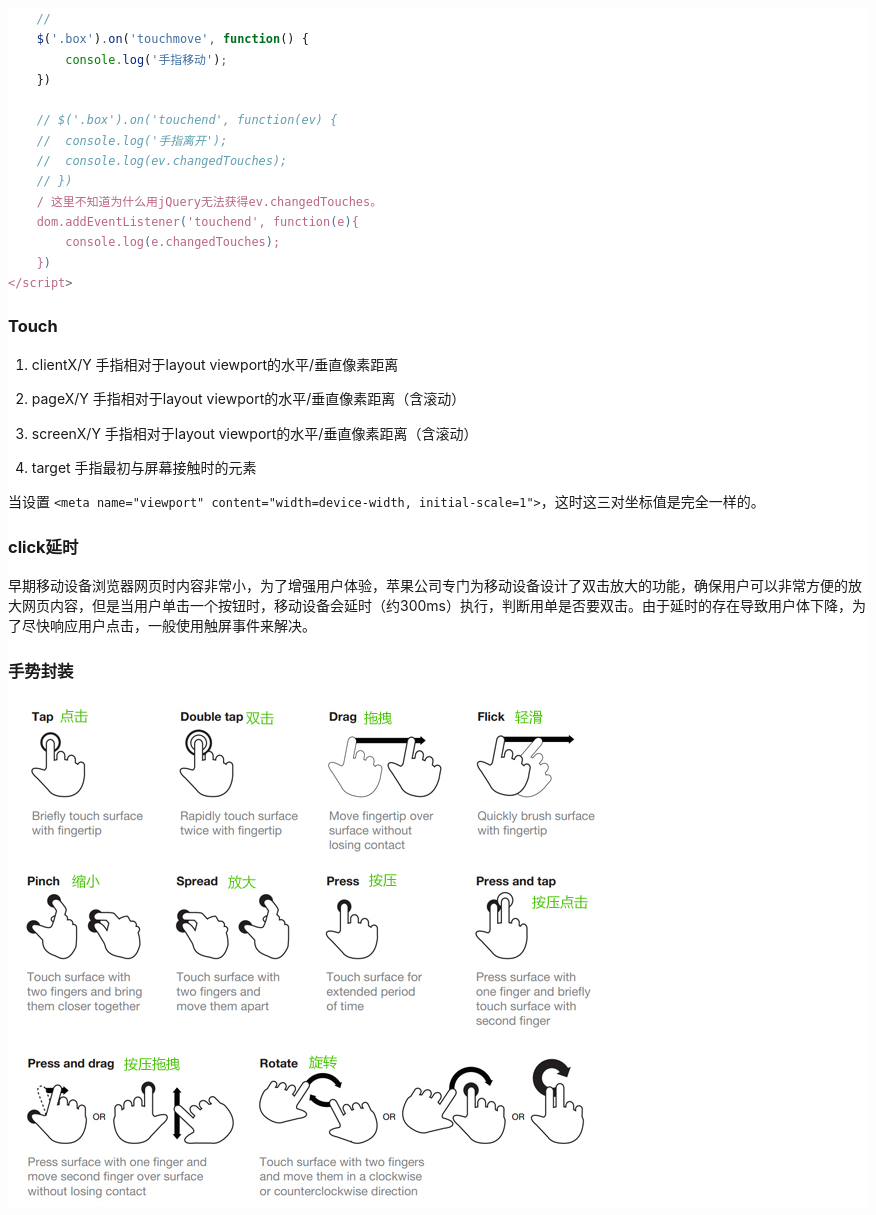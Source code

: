 ~~~js
    // 
    $('.box').on('touchmove', function() {
        console.log('手指移动');
    })

    // $('.box').on('touchend', function(ev) {
    // 	console.log('手指离开');
    // 	console.log(ev.changedTouches);
    // })
	/ 这里不知道为什么用jQuery无法获得ev.changedTouches。
    dom.addEventListener('touchend', function(e){
        console.log(e.changedTouches);
    })
</script>
~~~

### Touch

1. clientX/Y 手指相对于layout viewport的水平/垂直像素距离

2. pageX/Y 手指相对于layout viewport的水平/垂直像素距离（含滚动）

3. screenX/Y 手指相对于layout viewport的水平/垂直像素距离（含滚动）

4. target 手指最初与屏幕接触时的元素

当设置 `<meta name="viewport" content="width=device-width, initial-scale=1">`，这时这三对坐标值是完全一样的。

### click延时

早期移动设备浏览器网页时内容非常小，为了增强用户体验，苹果公司专门为移动设备设计了双击放大的功能，确保用户可以非常方便的放大网页内容，但是当用户单击一个按钮时，移动设备会延时（约300ms）执行，判断用单是否要双击。由于延时的存在导致用户体下降，为了尽快响应用户点击，一般使用触屏事件来解决。

### 手势封装

![手势封装](./assets/img-12.jpg)
